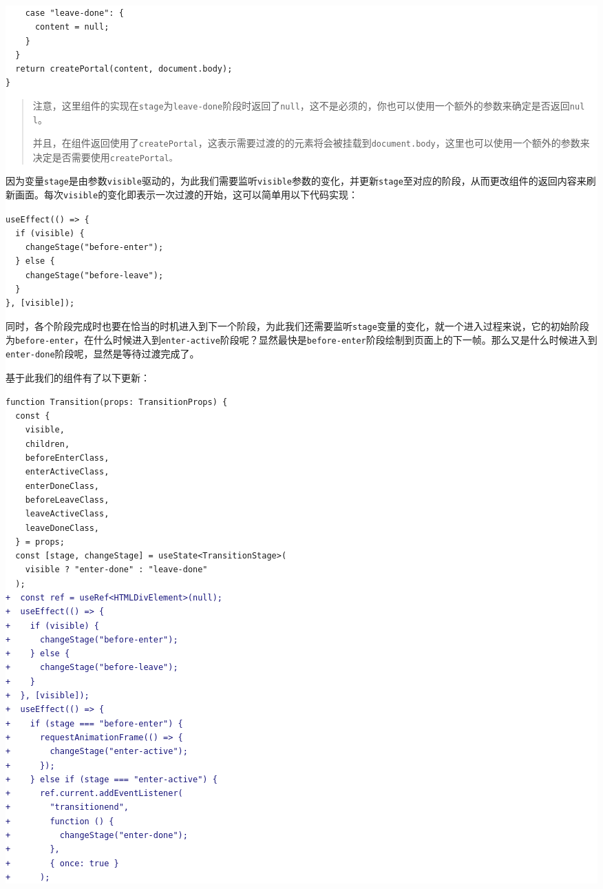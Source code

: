 ```tsx
    case "leave-done": {
      content = null;
    }
  }
  return createPortal(content, document.body);
}
```

> 注意，这里组件的实现在`stage`为`leave-done`阶段时返回了`null`，这不是必须的，你也可以使用一个额外的参数来确定是否返回`null`。 
>
> 并且，在组件返回使用了`createPortal`，这表示需要过渡的的元素将会被挂载到`document.body`，这里也可以使用一个额外的参数来决定是否需要使用`createPortal。`

因为变量`stage`是由参数`visible`驱动的，为此我们需要监听`visible`参数的变化，并更新`stage`至对应的阶段，从而更改组件的返回内容来刷新画面。每次`visible`的变化即表示一次过渡的开始，这可以简单用以下代码实现：

```tsx
useEffect(() => {
  if (visible) {
    changeStage("before-enter");
  } else {
    changeStage("before-leave");
  }
}, [visible]);
```

同时，各个阶段完成时也要在恰当的时机进入到下一个阶段，为此我们还需要监听`stage`变量的变化，就一个进入过程来说，它的初始阶段为`before-enter`，在什么时候进入到`enter-active`阶段呢？显然最快是`before-enter`阶段绘制到页面上的下一帧。那么又是什么时候进入到`enter-done`阶段呢，显然是等待过渡完成了。

基于此我们的组件有了以下更新：

```diff
function Transition(props: TransitionProps) {
  const {
    visible,
    children,
    beforeEnterClass,
    enterActiveClass,
    enterDoneClass,
    beforeLeaveClass,
    leaveActiveClass,
    leaveDoneClass,
  } = props;
  const [stage, changeStage] = useState<TransitionStage>(
    visible ? "enter-done" : "leave-done"
  );
+  const ref = useRef<HTMLDivElement>(null);
+  useEffect(() => {
+    if (visible) {
+      changeStage("before-enter");
+    } else {
+      changeStage("before-leave");
+    }
+  }, [visible]);
+  useEffect(() => {
+    if (stage === "before-enter") {
+      requestAnimationFrame(() => {
+        changeStage("enter-active");
+      });
+    } else if (stage === "enter-active") {
+      ref.current.addEventListener(
+        "transitionend",
+        function () {
+          changeStage("enter-done");
+        },
+        { once: true }
+      );
```